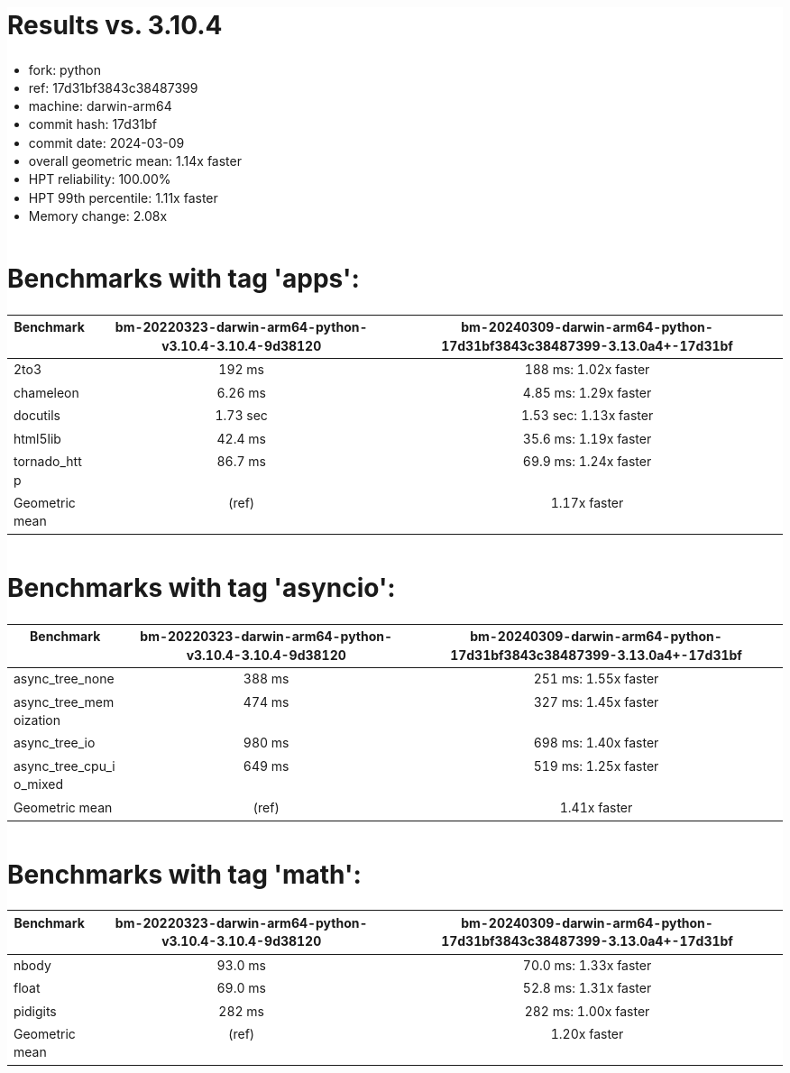 # Results vs. 3.10.4

- fork: python
- ref: 17d31bf3843c38487399
- machine: darwin-arm64
- commit hash: 17d31bf
- commit date: 2024-03-09
- overall geometric mean: 1.14x faster
- HPT reliability: 100.00%
- HPT 99th percentile: 1.11x faster
- Memory change: 2.08x

Benchmarks with tag 'apps':
===========================

| Benchmark      | bm-20220323-darwin-arm64-python-v3.10.4-3.10.4-9d38120 | bm-20240309-darwin-arm64-python-17d31bf3843c38487399-3.13.0a4+-17d31bf |
|----------------|:------------------------------------------------------:|:----------------------------------------------------------------------:|
| 2to3           | 192 ms                                                 | 188 ms: 1.02x faster                                                   |
| chameleon      | 6.26 ms                                                | 4.85 ms: 1.29x faster                                                  |
| docutils       | 1.73 sec                                               | 1.53 sec: 1.13x faster                                                 |
| html5lib       | 42.4 ms                                                | 35.6 ms: 1.19x faster                                                  |
| tornado_http   | 86.7 ms                                                | 69.9 ms: 1.24x faster                                                  |
| Geometric mean | (ref)                                                  | 1.17x faster                                                           |

Benchmarks with tag 'asyncio':
==============================

| Benchmark               | bm-20220323-darwin-arm64-python-v3.10.4-3.10.4-9d38120 | bm-20240309-darwin-arm64-python-17d31bf3843c38487399-3.13.0a4+-17d31bf |
|-------------------------|:------------------------------------------------------:|:----------------------------------------------------------------------:|
| async_tree_none         | 388 ms                                                 | 251 ms: 1.55x faster                                                   |
| async_tree_memoization  | 474 ms                                                 | 327 ms: 1.45x faster                                                   |
| async_tree_io           | 980 ms                                                 | 698 ms: 1.40x faster                                                   |
| async_tree_cpu_io_mixed | 649 ms                                                 | 519 ms: 1.25x faster                                                   |
| Geometric mean          | (ref)                                                  | 1.41x faster                                                           |

Benchmarks with tag 'math':
===========================

| Benchmark      | bm-20220323-darwin-arm64-python-v3.10.4-3.10.4-9d38120 | bm-20240309-darwin-arm64-python-17d31bf3843c38487399-3.13.0a4+-17d31bf |
|----------------|:------------------------------------------------------:|:----------------------------------------------------------------------:|
| nbody          | 93.0 ms                                                | 70.0 ms: 1.33x faster                                                  |
| float          | 69.0 ms                                                | 52.8 ms: 1.31x faster                                                  |
| pidigits       | 282 ms                                                 | 282 ms: 1.00x faster                                                   |
| Geometric mean | (ref)                                                  | 1.20x faster                                                           |

